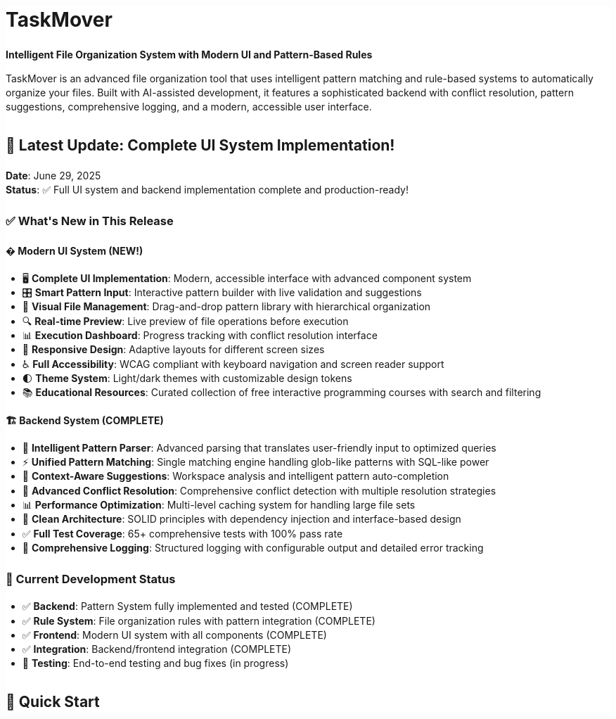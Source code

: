 # TaskMover

**Intelligent File Organization System with Modern UI and Pattern-Based Rules**

TaskMover is an advanced file organization tool that uses intelligent pattern matching and rule-based systems to automatically organize your files. Built with AI-assisted development, it features a sophisticated backend with conflict resolution, pattern suggestions, comprehensive logging, and a modern, accessible user interface.

## 🎉 Latest Update: Complete UI System Implementation!

**Date**: June 29, 2025  
**Status**: ✅ Full UI system and backend implementation complete and production-ready!

### ✅ What's New in This Release

#### � Modern UI System (NEW!)
- 🖥️ **Complete UI Implementation**: Modern, accessible interface with advanced component system
- 🎛️ **Smart Pattern Input**: Interactive pattern builder with live validation and suggestions
- 📁 **Visual File Management**: Drag-and-drop pattern library with hierarchical organization
- 🔍 **Real-time Preview**: Live preview of file operations before execution
- 📊 **Execution Dashboard**: Progress tracking with conflict resolution interface
- 🎯 **Responsive Design**: Adaptive layouts for different screen sizes
- ♿ **Full Accessibility**: WCAG compliant with keyboard navigation and screen reader support
- 🌓 **Theme System**: Light/dark themes with customizable design tokens
- 📚 **Educational Resources**: Curated collection of free interactive programming courses with search and filtering

#### 🏗️ Backend System (COMPLETE)
- 🧠 **Intelligent Pattern Parser**: Advanced parsing that translates user-friendly input to optimized queries
- ⚡ **Unified Pattern Matching**: Single matching engine handling glob-like patterns with SQL-like power
- 🤖 **Context-Aware Suggestions**: Workspace analysis and intelligent pattern auto-completion
- 🔧 **Advanced Conflict Resolution**: Comprehensive conflict detection with multiple resolution strategies
- 📊 **Performance Optimization**: Multi-level caching system for handling large file sets
- 🎯 **Clean Architecture**: SOLID principles with dependency injection and interface-based design
- ✅ **Full Test Coverage**: 65+ comprehensive tests with 100% pass rate
- 📝 **Comprehensive Logging**: Structured logging with configurable output and detailed error tracking

### 🚧 Current Development Status
- ✅ **Backend**: Pattern System fully implemented and tested (COMPLETE)
- ✅ **Rule System**: File organization rules with pattern integration (COMPLETE)
- ✅ **Frontend**: Modern UI system with all components (COMPLETE)
- ✅ **Integration**: Backend/frontend integration (COMPLETE)
- 🔄 **Testing**: End-to-end testing and bug fixes (in progress)

## 🚀 Quick Start
